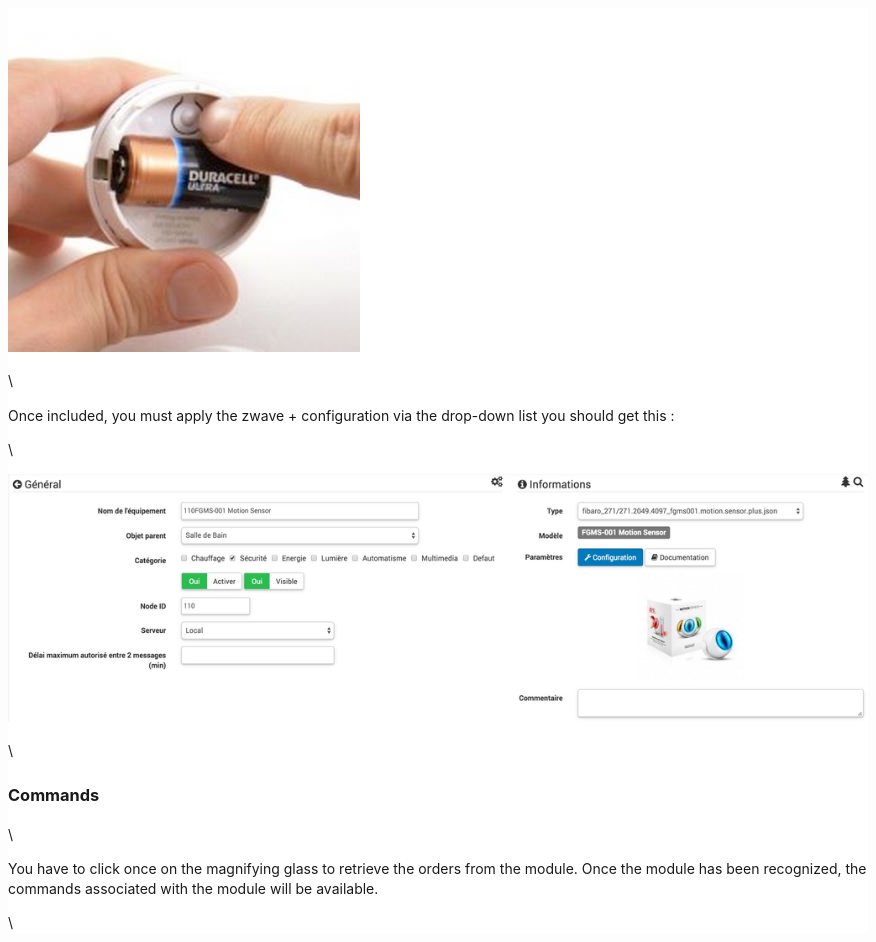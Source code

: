 ![inclusion](images/fibaro.fgms001zw5/inclusion.jpg)

\

Once included, you must apply the zwave + configuration via the
drop-down list you should get this :

\

![Plugin Zwave](images/fibaro.fgms001zw5/information.jpg)

\

### Commands 

\

You have to click once on the magnifying glass to retrieve the orders from the
module. Once the module has been recognized, the commands associated with the module
will be available.

\
